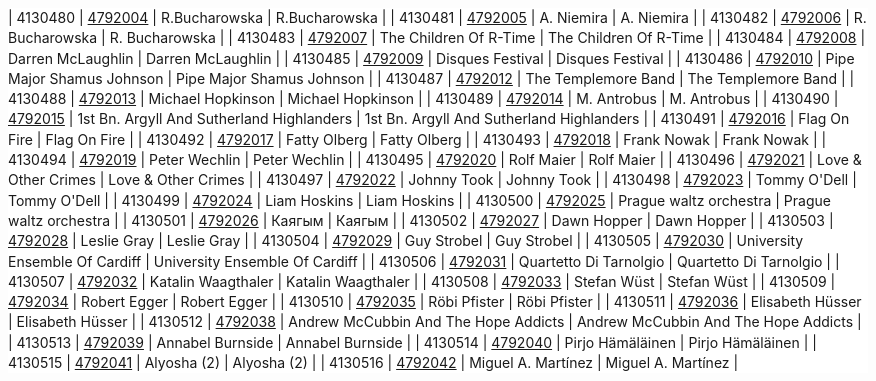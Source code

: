 | 4130480 | [4792004](https://www.discogs.com/artist/4792004) | R.Bucharowska | R.Bucharowska |
| 4130481 | [4792005](https://www.discogs.com/artist/4792005) | A. Niemira | A. Niemira |
| 4130482 | [4792006](https://www.discogs.com/artist/4792006) | R. Bucharowska | R. Bucharowska |
| 4130483 | [4792007](https://www.discogs.com/artist/4792007) | The Children Of R-Time | The Children Of R-Time |
| 4130484 | [4792008](https://www.discogs.com/artist/4792008) | Darren McLaughlin | Darren McLaughlin |
| 4130485 | [4792009](https://www.discogs.com/artist/4792009) | Disques Festival | Disques Festival |
| 4130486 | [4792010](https://www.discogs.com/artist/4792010) | Pipe Major Shamus Johnson | Pipe Major Shamus Johnson |
| 4130487 | [4792012](https://www.discogs.com/artist/4792012) | The Templemore Band | The Templemore Band |
| 4130488 | [4792013](https://www.discogs.com/artist/4792013) | Michael Hopkinson | Michael Hopkinson |
| 4130489 | [4792014](https://www.discogs.com/artist/4792014) | M. Antrobus | M. Antrobus |
| 4130490 | [4792015](https://www.discogs.com/artist/4792015) | 1st Bn. Argyll And Sutherland Highlanders | 1st Bn. Argyll And Sutherland Highlanders |
| 4130491 | [4792016](https://www.discogs.com/artist/4792016) | Flag On Fire | Flag On Fire |
| 4130492 | [4792017](https://www.discogs.com/artist/4792017) | Fatty Olberg | Fatty Olberg |
| 4130493 | [4792018](https://www.discogs.com/artist/4792018) | Frank Nowak | Frank Nowak |
| 4130494 | [4792019](https://www.discogs.com/artist/4792019) | Peter Wechlin | Peter Wechlin |
| 4130495 | [4792020](https://www.discogs.com/artist/4792020) | Rolf Maier | Rolf Maier |
| 4130496 | [4792021](https://www.discogs.com/artist/4792021) | Love & Other Crimes | Love & Other Crimes |
| 4130497 | [4792022](https://www.discogs.com/artist/4792022) | Johnny Took | Johnny Took |
| 4130498 | [4792023](https://www.discogs.com/artist/4792023) | Tommy O'Dell | Tommy O'Dell |
| 4130499 | [4792024](https://www.discogs.com/artist/4792024) | Liam Hoskins | Liam Hoskins |
| 4130500 | [4792025](https://www.discogs.com/artist/4792025) | Prague waltz orchestra | Prague waltz orchestra |
| 4130501 | [4792026](https://www.discogs.com/artist/4792026) | Каягым | Каягым |
| 4130502 | [4792027](https://www.discogs.com/artist/4792027) | Dawn Hopper | Dawn Hopper |
| 4130503 | [4792028](https://www.discogs.com/artist/4792028) | Leslie Gray | Leslie Gray |
| 4130504 | [4792029](https://www.discogs.com/artist/4792029) | Guy Strobel | Guy Strobel |
| 4130505 | [4792030](https://www.discogs.com/artist/4792030) | University Ensemble Of Cardiff | University Ensemble Of Cardiff |
| 4130506 | [4792031](https://www.discogs.com/artist/4792031) | Quartetto Di Tarnolgio | Quartetto Di Tarnolgio |
| 4130507 | [4792032](https://www.discogs.com/artist/4792032) | Katalin Waagthaler | Katalin Waagthaler |
| 4130508 | [4792033](https://www.discogs.com/artist/4792033) | Stefan Wüst | Stefan Wüst |
| 4130509 | [4792034](https://www.discogs.com/artist/4792034) | Robert Egger | Robert Egger |
| 4130510 | [4792035](https://www.discogs.com/artist/4792035) | Röbi Pfister | Röbi Pfister |
| 4130511 | [4792036](https://www.discogs.com/artist/4792036) | Elisabeth Hüsser | Elisabeth Hüsser |
| 4130512 | [4792038](https://www.discogs.com/artist/4792038) | Andrew McCubbin And The Hope Addicts | Andrew McCubbin And The Hope Addicts |
| 4130513 | [4792039](https://www.discogs.com/artist/4792039) | Annabel Burnside | Annabel Burnside |
| 4130514 | [4792040](https://www.discogs.com/artist/4792040) | Pirjo Hämäläinen | Pirjo Hämäläinen |
| 4130515 | [4792041](https://www.discogs.com/artist/4792041) | Alyosha (2) | Alyosha (2) |
| 4130516 | [4792042](https://www.discogs.com/artist/4792042) | Miguel A. Martínez | Miguel A. Martínez |